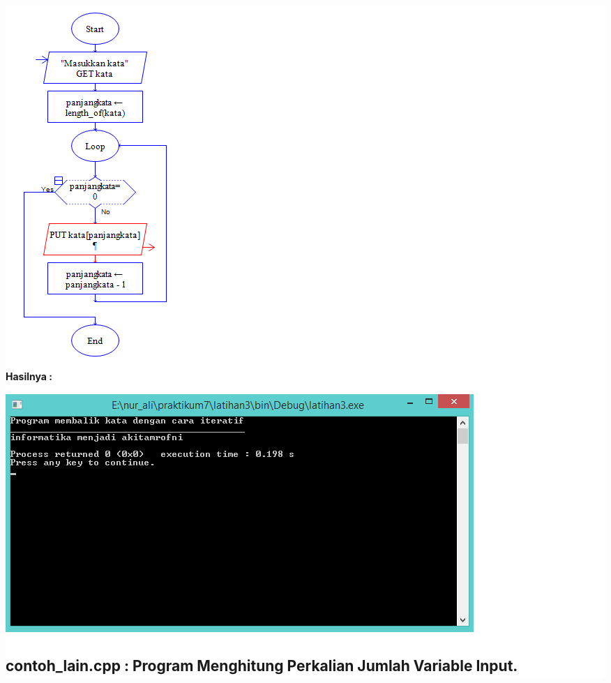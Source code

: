 ![flowchart](https://raw.githubusercontent.com/alivia1919/praktikum7/master/latihan3/fwliteratif.png)

**Hasilnya :**

![hasilnya](https://raw.githubusercontent.com/alivia1919/praktikum7/master/latihan3/SS.png)


## contoh_lain.cpp : Program Menghitung Perkalian Jumlah Variable Input.

